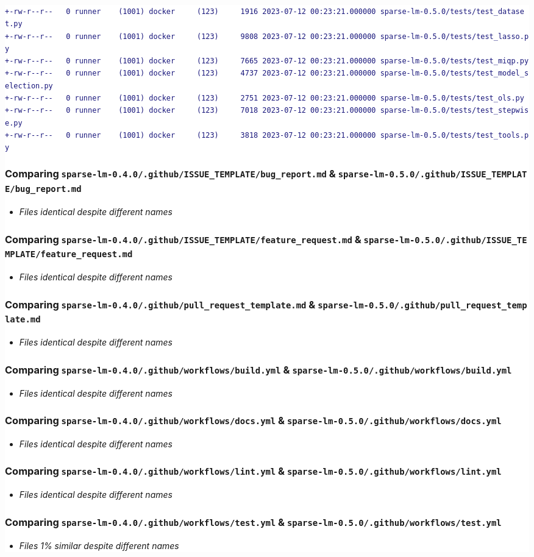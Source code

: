 ```diff
+-rw-r--r--   0 runner    (1001) docker     (123)     1916 2023-07-12 00:23:21.000000 sparse-lm-0.5.0/tests/test_dataset.py
+-rw-r--r--   0 runner    (1001) docker     (123)     9808 2023-07-12 00:23:21.000000 sparse-lm-0.5.0/tests/test_lasso.py
+-rw-r--r--   0 runner    (1001) docker     (123)     7665 2023-07-12 00:23:21.000000 sparse-lm-0.5.0/tests/test_miqp.py
+-rw-r--r--   0 runner    (1001) docker     (123)     4737 2023-07-12 00:23:21.000000 sparse-lm-0.5.0/tests/test_model_selection.py
+-rw-r--r--   0 runner    (1001) docker     (123)     2751 2023-07-12 00:23:21.000000 sparse-lm-0.5.0/tests/test_ols.py
+-rw-r--r--   0 runner    (1001) docker     (123)     7018 2023-07-12 00:23:21.000000 sparse-lm-0.5.0/tests/test_stepwise.py
+-rw-r--r--   0 runner    (1001) docker     (123)     3818 2023-07-12 00:23:21.000000 sparse-lm-0.5.0/tests/test_tools.py
```

### Comparing `sparse-lm-0.4.0/.github/ISSUE_TEMPLATE/bug_report.md` & `sparse-lm-0.5.0/.github/ISSUE_TEMPLATE/bug_report.md`

 * *Files identical despite different names*

### Comparing `sparse-lm-0.4.0/.github/ISSUE_TEMPLATE/feature_request.md` & `sparse-lm-0.5.0/.github/ISSUE_TEMPLATE/feature_request.md`

 * *Files identical despite different names*

### Comparing `sparse-lm-0.4.0/.github/pull_request_template.md` & `sparse-lm-0.5.0/.github/pull_request_template.md`

 * *Files identical despite different names*

### Comparing `sparse-lm-0.4.0/.github/workflows/build.yml` & `sparse-lm-0.5.0/.github/workflows/build.yml`

 * *Files identical despite different names*

### Comparing `sparse-lm-0.4.0/.github/workflows/docs.yml` & `sparse-lm-0.5.0/.github/workflows/docs.yml`

 * *Files identical despite different names*

### Comparing `sparse-lm-0.4.0/.github/workflows/lint.yml` & `sparse-lm-0.5.0/.github/workflows/lint.yml`

 * *Files identical despite different names*

### Comparing `sparse-lm-0.4.0/.github/workflows/test.yml` & `sparse-lm-0.5.0/.github/workflows/test.yml`

 * *Files 1% similar despite different names*
